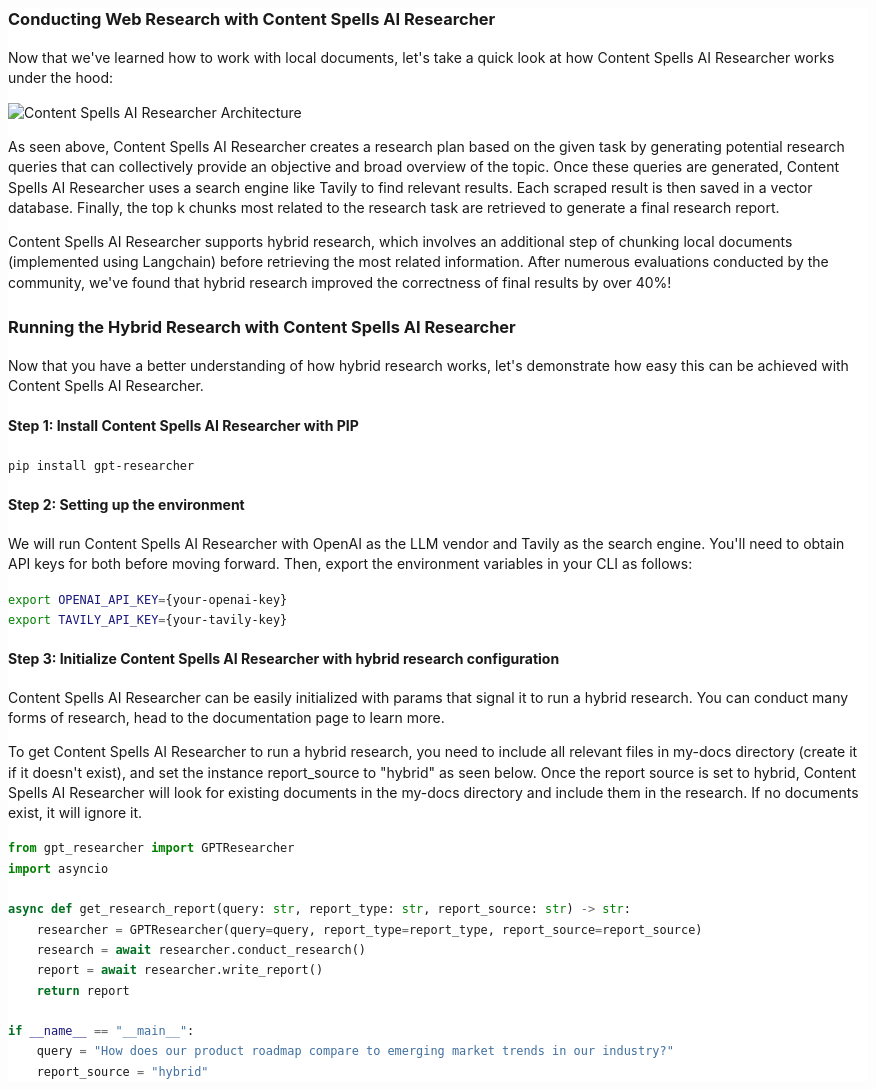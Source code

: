 ### Conducting Web Research with Content Spells AI Researcher

Now that we've learned how to work with local documents, let's take a quick look at how Content Spells AI Researcher works under the hood:

![Content Spells AI Researcher Architecture](https://miro.medium.com/v2/resize:fit:1400/1*yFtT43N0GxL0TMKvjtYjug.png)

As seen above, Content Spells AI Researcher creates a research plan based on the given task by generating potential research queries that can collectively provide an objective and broad overview of the topic. Once these queries are generated, Content Spells AI Researcher uses a search engine like Tavily to find relevant results. Each scraped result is then saved in a vector database. Finally, the top k chunks most related to the research task are retrieved to generate a final research report.

Content Spells AI Researcher supports hybrid research, which involves an additional step of chunking local documents (implemented using Langchain) before retrieving the most related information. After numerous evaluations conducted by the community, we've found that hybrid research improved the correctness of final results by over 40%!

### Running the Hybrid Research with Content Spells AI Researcher

Now that you have a better understanding of how hybrid research works, let's demonstrate how easy this can be achieved with Content Spells AI Researcher.

#### Step 1: Install Content Spells AI Researcher with PIP

```bash
pip install gpt-researcher
```

#### Step 2: Setting up the environment

We will run Content Spells AI Researcher with OpenAI as the LLM vendor and Tavily as the search engine. You'll need to obtain API keys for both before moving forward. Then, export the environment variables in your CLI as follows:

```bash
export OPENAI_API_KEY={your-openai-key}
export TAVILY_API_KEY={your-tavily-key}
```

#### Step 3: Initialize Content Spells AI Researcher with hybrid research configuration

Content Spells AI Researcher can be easily initialized with params that signal it to run a hybrid research. You can conduct many forms of research, head to the documentation page to learn more.

To get Content Spells AI Researcher to run a hybrid research, you need to include all relevant files in my-docs directory (create it if it doesn't exist), and set the instance report_source to "hybrid" as seen below. Once the report source is set to hybrid, Content Spells AI Researcher will look for existing documents in the my-docs directory and include them in the research. If no documents exist, it will ignore it.

```python
from gpt_researcher import GPTResearcher
import asyncio

async def get_research_report(query: str, report_type: str, report_source: str) -> str:
    researcher = GPTResearcher(query=query, report_type=report_type, report_source=report_source)
    research = await researcher.conduct_research()
    report = await researcher.write_report()
    return report
    
if __name__ == "__main__":
    query = "How does our product roadmap compare to emerging market trends in our industry?"
    report_source = "hybrid"

```